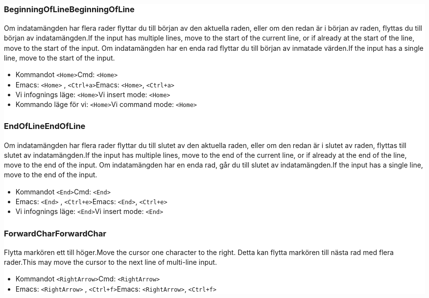 ### <a name="beginningofline"></a><span data-ttu-id="b2a25-488">BeginningOfLine</span><span class="sxs-lookup"><span data-stu-id="b2a25-488">BeginningOfLine</span></span>

<span data-ttu-id="b2a25-489">Om indatamängden har flera rader flyttar du till början av den aktuella raden, eller om den redan är i början av raden, flyttas du till början av indatamängden.</span><span class="sxs-lookup"><span data-stu-id="b2a25-489">If the input has multiple lines, move to the start of the current line, or if already at the start of the line, move to the start of the input.</span></span> <span data-ttu-id="b2a25-490">Om indatamängden har en enda rad flyttar du till början av inmatade värden.</span><span class="sxs-lookup"><span data-stu-id="b2a25-490">If the input has a single line, move to the start of the input.</span></span>

- <span data-ttu-id="b2a25-491">Kommandot `<Home>`</span><span class="sxs-lookup"><span data-stu-id="b2a25-491">Cmd: `<Home>`</span></span>
- <span data-ttu-id="b2a25-492">Emacs: `<Home>` , `<Ctrl+a>`</span><span class="sxs-lookup"><span data-stu-id="b2a25-492">Emacs: `<Home>`, `<Ctrl+a>`</span></span>
- <span data-ttu-id="b2a25-493">Vi infognings läge: `<Home>`</span><span class="sxs-lookup"><span data-stu-id="b2a25-493">Vi insert mode: `<Home>`</span></span>
- <span data-ttu-id="b2a25-494">Kommando läge för vi: `<Home>`</span><span class="sxs-lookup"><span data-stu-id="b2a25-494">Vi command mode: `<Home>`</span></span>

### <a name="endofline"></a><span data-ttu-id="b2a25-495">EndOfLine</span><span class="sxs-lookup"><span data-stu-id="b2a25-495">EndOfLine</span></span>

<span data-ttu-id="b2a25-496">Om indatamängden har flera rader flyttar du till slutet av den aktuella raden, eller om den redan är i slutet av raden, flyttas till slutet av indatamängden.</span><span class="sxs-lookup"><span data-stu-id="b2a25-496">If the input has multiple lines, move to the end of the current line, or if already at the end of the line, move to the end of the input.</span></span> <span data-ttu-id="b2a25-497">Om indatamängden har en enda rad, går du till slutet av indatamängden.</span><span class="sxs-lookup"><span data-stu-id="b2a25-497">If the input has a single line, move to the end of the input.</span></span>

- <span data-ttu-id="b2a25-498">Kommandot `<End>`</span><span class="sxs-lookup"><span data-stu-id="b2a25-498">Cmd: `<End>`</span></span>
- <span data-ttu-id="b2a25-499">Emacs: `<End>` , `<Ctrl+e>`</span><span class="sxs-lookup"><span data-stu-id="b2a25-499">Emacs: `<End>`, `<Ctrl+e>`</span></span>
- <span data-ttu-id="b2a25-500">Vi infognings läge: `<End>`</span><span class="sxs-lookup"><span data-stu-id="b2a25-500">Vi insert mode: `<End>`</span></span>

### <a name="forwardchar"></a><span data-ttu-id="b2a25-501">ForwardChar</span><span class="sxs-lookup"><span data-stu-id="b2a25-501">ForwardChar</span></span>

<span data-ttu-id="b2a25-502">Flytta markören ett till höger.</span><span class="sxs-lookup"><span data-stu-id="b2a25-502">Move the cursor one character to the right.</span></span> <span data-ttu-id="b2a25-503">Detta kan flytta markören till nästa rad med flera rader.</span><span class="sxs-lookup"><span data-stu-id="b2a25-503">This may move the cursor to the next line of multi-line input.</span></span>

- <span data-ttu-id="b2a25-504">Kommandot `<RightArrow>`</span><span class="sxs-lookup"><span data-stu-id="b2a25-504">Cmd: `<RightArrow>`</span></span>
- <span data-ttu-id="b2a25-505">Emacs: `<RightArrow>` , `<Ctrl+f>`</span><span class="sxs-lookup"><span data-stu-id="b2a25-505">Emacs: `<RightArrow>`, `<Ctrl+f>`</span></span>
